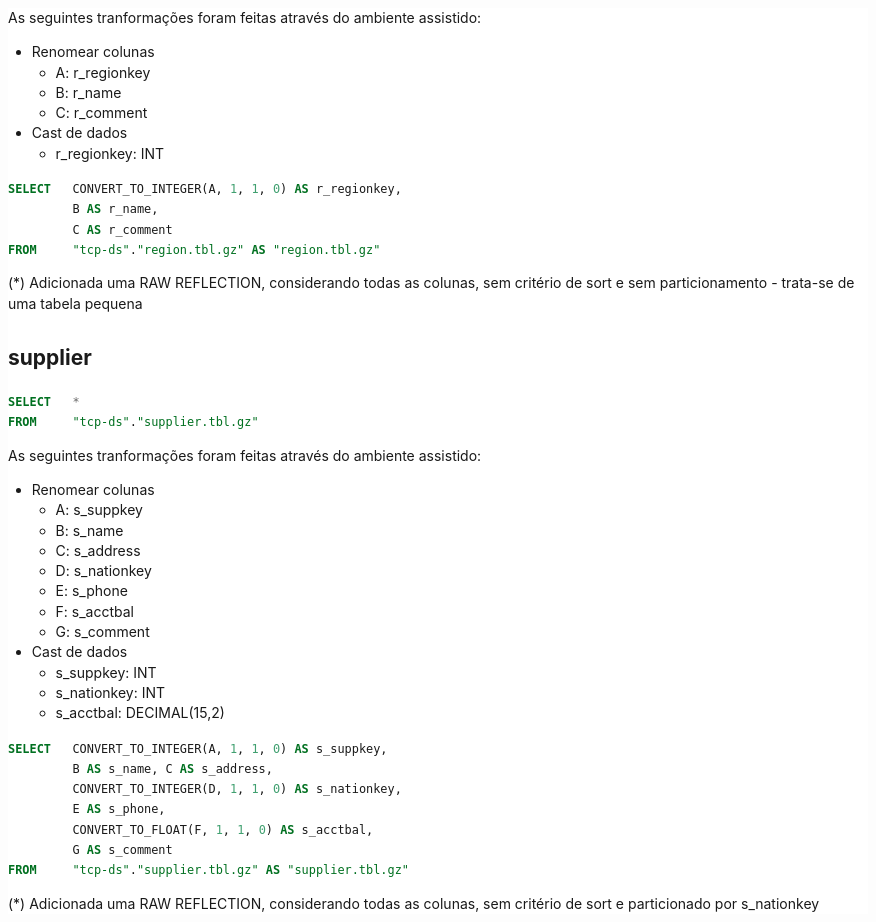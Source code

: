 As seguintes tranformações foram feitas através do ambiente assistido:
- Renomear colunas
   - A: r_regionkey
   - B: r_name
   - C: r_comment
- Cast de dados
   - r_regionkey: INT

```sql
SELECT   CONVERT_TO_INTEGER(A, 1, 1, 0) AS r_regionkey, 
         B AS r_name, 
         C AS r_comment
FROM     "tcp-ds"."region.tbl.gz" AS "region.tbl.gz"
```

(*) Adicionada uma RAW REFLECTION, considerando todas as colunas, sem critério de sort e sem particionamento - trata-se de uma tabela pequena

## supplier

```sql
SELECT   *
FROM     "tcp-ds"."supplier.tbl.gz"
```

As seguintes tranformações foram feitas através do ambiente assistido:
- Renomear colunas
   - A: s_suppkey 
   - B: s_name
   - C: s_address
   - D: s_nationkey
   - E: s_phone
   - F: s_acctbal
   - G: s_comment
- Cast de dados
   - s_suppkey: INT
   - s_nationkey: INT
   - s_acctbal: DECIMAL(15,2)

```sql
SELECT   CONVERT_TO_INTEGER(A, 1, 1, 0) AS s_suppkey, 
         B AS s_name, C AS s_address, 
         CONVERT_TO_INTEGER(D, 1, 1, 0) AS s_nationkey, 
         E AS s_phone, 
         CONVERT_TO_FLOAT(F, 1, 1, 0) AS s_acctbal, 
         G AS s_comment
FROM     "tcp-ds"."supplier.tbl.gz" AS "supplier.tbl.gz"
```

(*) Adicionada uma RAW REFLECTION, considerando todas as colunas, sem critério de sort e particionado por s_nationkey


